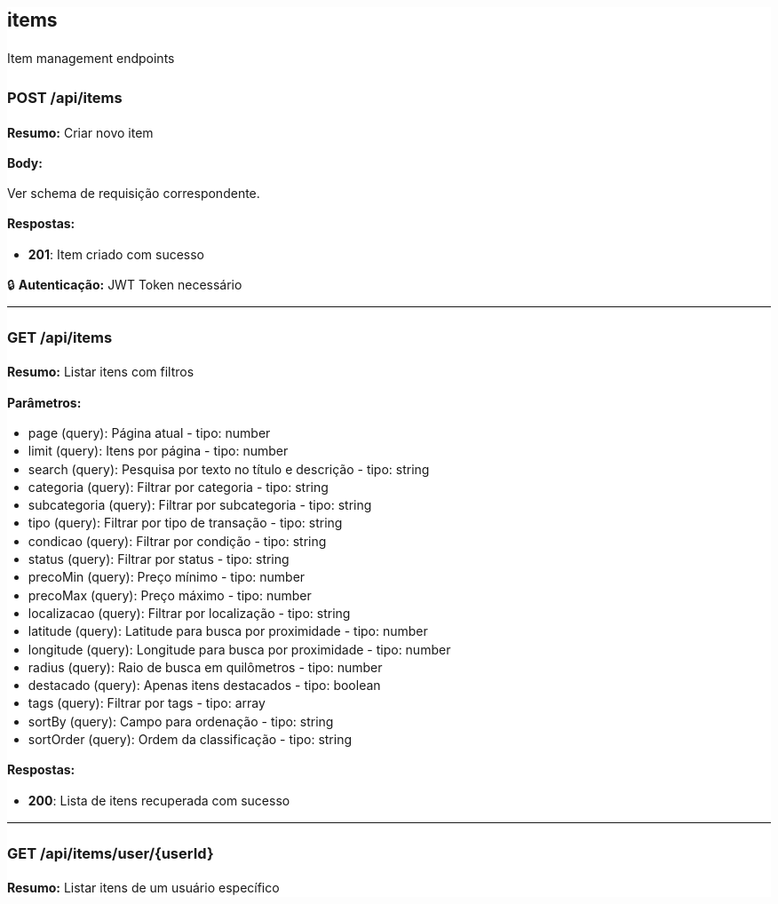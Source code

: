 
## items

Item management endpoints

### POST /api/items

**Resumo:** Criar novo item

**Body:**

Ver schema de requisição correspondente.

**Respostas:**

- **201**: Item criado com sucesso

🔒 **Autenticação:** JWT Token necessário

---

### GET /api/items

**Resumo:** Listar itens com filtros

**Parâmetros:**

- page (query): Página atual - tipo: number
- limit (query): Itens por página - tipo: number
- search (query): Pesquisa por texto no título e descrição - tipo: string
- categoria (query): Filtrar por categoria - tipo: string
- subcategoria (query): Filtrar por subcategoria - tipo: string
- tipo (query): Filtrar por tipo de transação - tipo: string
- condicao (query): Filtrar por condição - tipo: string
- status (query): Filtrar por status - tipo: string
- precoMin (query): Preço mínimo - tipo: number
- precoMax (query): Preço máximo - tipo: number
- localizacao (query): Filtrar por localização - tipo: string
- latitude (query): Latitude para busca por proximidade - tipo: number
- longitude (query): Longitude para busca por proximidade - tipo: number
- radius (query): Raio de busca em quilômetros - tipo: number
- destacado (query): Apenas itens destacados - tipo: boolean
- tags (query): Filtrar por tags - tipo: array
- sortBy (query): Campo para ordenação - tipo: string
- sortOrder (query): Ordem da classificação - tipo: string

**Respostas:**

- **200**: Lista de itens recuperada com sucesso

---

### GET /api/items/user/{userId}

**Resumo:** Listar itens de um usuário específico
